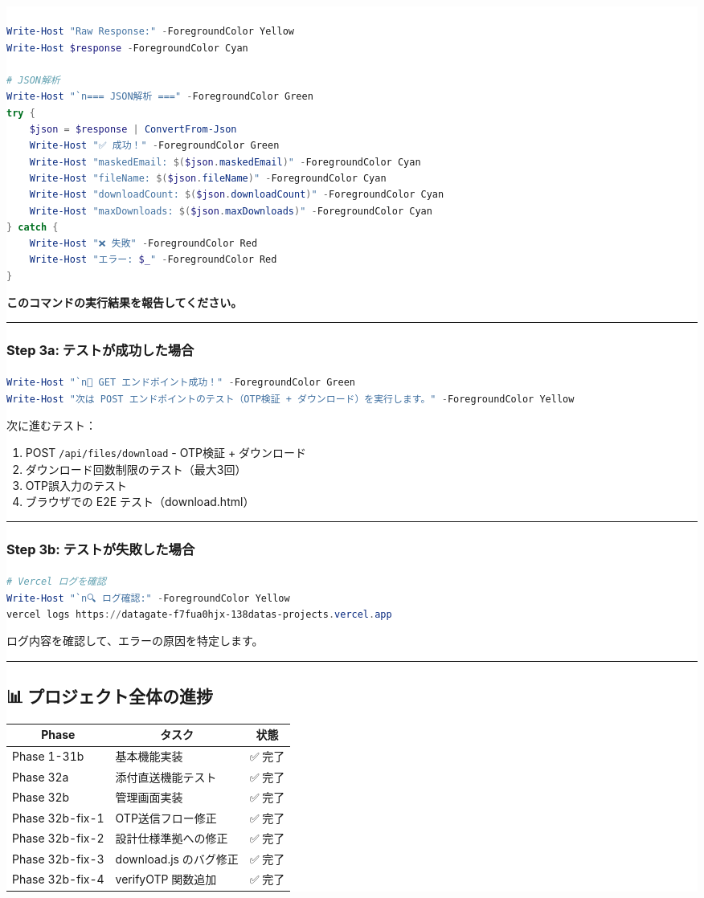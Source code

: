 ```powershell

Write-Host "Raw Response:" -ForegroundColor Yellow
Write-Host $response -ForegroundColor Cyan

# JSON解析
Write-Host "`n=== JSON解析 ===" -ForegroundColor Green
try {
    $json = $response | ConvertFrom-Json
    Write-Host "✅ 成功！" -ForegroundColor Green
    Write-Host "maskedEmail: $($json.maskedEmail)" -ForegroundColor Cyan
    Write-Host "fileName: $($json.fileName)" -ForegroundColor Cyan
    Write-Host "downloadCount: $($json.downloadCount)" -ForegroundColor Cyan
    Write-Host "maxDownloads: $($json.maxDownloads)" -ForegroundColor Cyan
} catch {
    Write-Host "❌ 失敗" -ForegroundColor Red
    Write-Host "エラー: $_" -ForegroundColor Red
}
```

**このコマンドの実行結果を報告してください。**

---

### Step 3a: テストが成功した場合

```powershell
Write-Host "`n🎉 GET エンドポイント成功！" -ForegroundColor Green
Write-Host "次は POST エンドポイントのテスト（OTP検証 + ダウンロード）を実行します。" -ForegroundColor Yellow
```

次に進むテスト：
1. POST `/api/files/download` - OTP検証 + ダウンロード
2. ダウンロード回数制限のテスト（最大3回）
3. OTP誤入力のテスト
4. ブラウザでの E2E テスト（download.html）

---

### Step 3b: テストが失敗した場合

```powershell
# Vercel ログを確認
Write-Host "`n🔍 ログ確認:" -ForegroundColor Yellow
vercel logs https://datagate-f7fua0hjx-138datas-projects.vercel.app
```

ログ内容を確認して、エラーの原因を特定します。

---

## 📊 プロジェクト全体の進捗

| Phase | タスク | 状態 |
|---|---|---|
| Phase 1-31b | 基本機能実装 | ✅ 完了 |
| Phase 32a | 添付直送機能テスト | ✅ 完了 |
| Phase 32b | 管理画面実装 | ✅ 完了 |
| Phase 32b-fix-1 | OTP送信フロー修正 | ✅ 完了 |
| Phase 32b-fix-2 | 設計仕様準拠への修正 | ✅ 完了 |
| Phase 32b-fix-3 | download.js のバグ修正 | ✅ 完了 |
| Phase 32b-fix-4 | verifyOTP 関数追加 | ✅ 完了 |